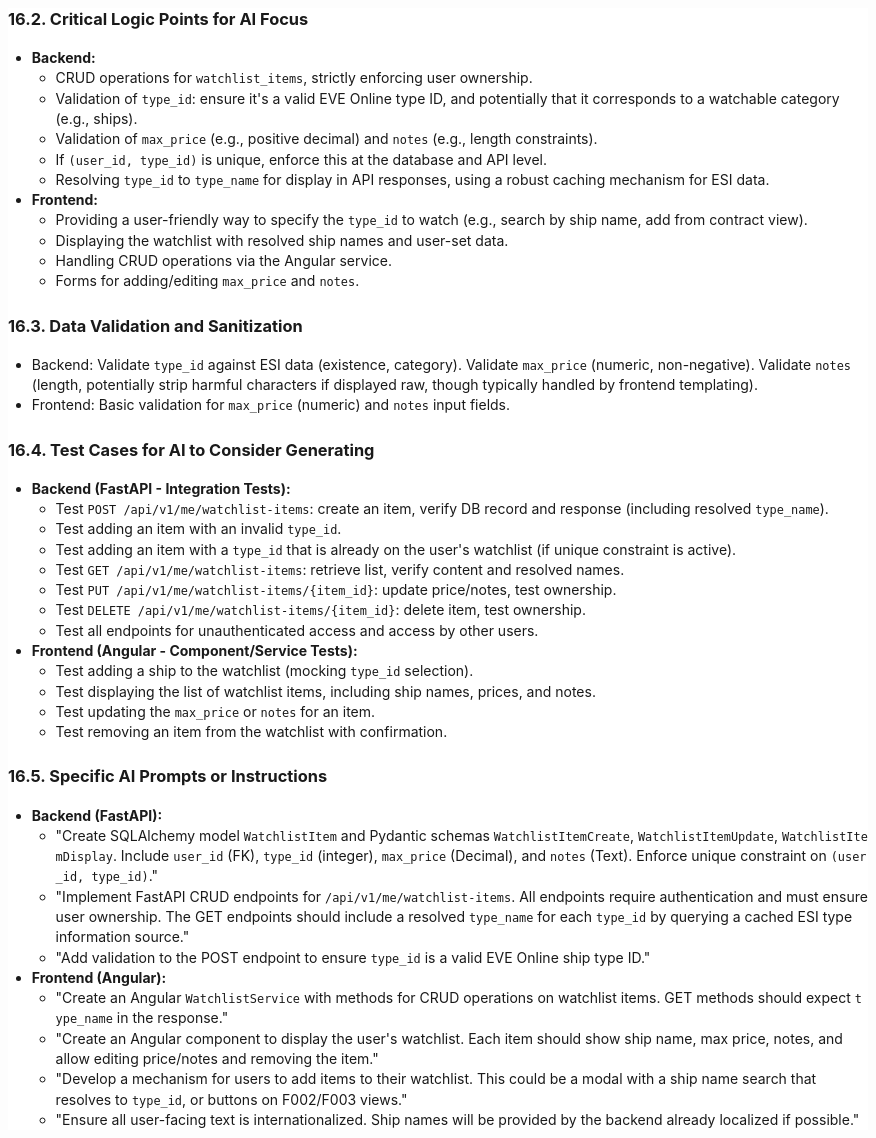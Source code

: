 ### 16.2. Critical Logic Points for AI Focus
*   **Backend:**
    *   CRUD operations for `watchlist_items`, strictly enforcing user ownership.
    *   Validation of `type_id`: ensure it's a valid EVE Online type ID, and potentially that it corresponds to a watchable category (e.g., ships).
    *   Validation of `max_price` (e.g., positive decimal) and `notes` (e.g., length constraints).
    *   If `(user_id, type_id)` is unique, enforce this at the database and API level.
    *   Resolving `type_id` to `type_name` for display in API responses, using a robust caching mechanism for ESI data.
*   **Frontend:**
    *   Providing a user-friendly way to specify the `type_id` to watch (e.g., search by ship name, add from contract view).
    *   Displaying the watchlist with resolved ship names and user-set data.
    *   Handling CRUD operations via the Angular service.
    *   Forms for adding/editing `max_price` and `notes`.

### 16.3. Data Validation and Sanitization
*   Backend: Validate `type_id` against ESI data (existence, category). Validate `max_price` (numeric, non-negative). Validate `notes` (length, potentially strip harmful characters if displayed raw, though typically handled by frontend templating).
*   Frontend: Basic validation for `max_price` (numeric) and `notes` input fields.

### 16.4. Test Cases for AI to Consider Generating
*   **Backend (FastAPI - Integration Tests):**
    *   Test `POST /api/v1/me/watchlist-items`: create an item, verify DB record and response (including resolved `type_name`).
    *   Test adding an item with an invalid `type_id`.
    *   Test adding an item with a `type_id` that is already on the user's watchlist (if unique constraint is active).
    *   Test `GET /api/v1/me/watchlist-items`: retrieve list, verify content and resolved names.
    *   Test `PUT /api/v1/me/watchlist-items/{item_id}`: update price/notes, test ownership.
    *   Test `DELETE /api/v1/me/watchlist-items/{item_id}`: delete item, test ownership.
    *   Test all endpoints for unauthenticated access and access by other users.
*   **Frontend (Angular - Component/Service Tests):**
    *   Test adding a ship to the watchlist (mocking `type_id` selection).
    *   Test displaying the list of watchlist items, including ship names, prices, and notes.
    *   Test updating the `max_price` or `notes` for an item.
    *   Test removing an item from the watchlist with confirmation.

### 16.5. Specific AI Prompts or Instructions
*   **Backend (FastAPI):**
    *   "Create SQLAlchemy model `WatchlistItem` and Pydantic schemas `WatchlistItemCreate`, `WatchlistItemUpdate`, `WatchlistItemDisplay`. Include `user_id` (FK), `type_id` (integer), `max_price` (Decimal), and `notes` (Text). Enforce unique constraint on `(user_id, type_id)`."
    *   "Implement FastAPI CRUD endpoints for `/api/v1/me/watchlist-items`. All endpoints require authentication and must ensure user ownership. The GET endpoints should include a resolved `type_name` for each `type_id` by querying a cached ESI type information source."
    *   "Add validation to the POST endpoint to ensure `type_id` is a valid EVE Online ship type ID."
*   **Frontend (Angular):**
    *   "Create an Angular `WatchlistService` with methods for CRUD operations on watchlist items. GET methods should expect `type_name` in the response."
    *   "Create an Angular component to display the user's watchlist. Each item should show ship name, max price, notes, and allow editing price/notes and removing the item."
    *   "Develop a mechanism for users to add items to their watchlist. This could be a modal with a ship name search that resolves to `type_id`, or buttons on F002/F003 views."
    *   "Ensure all user-facing text is internationalized. Ship names will be provided by the backend already localized if possible."
